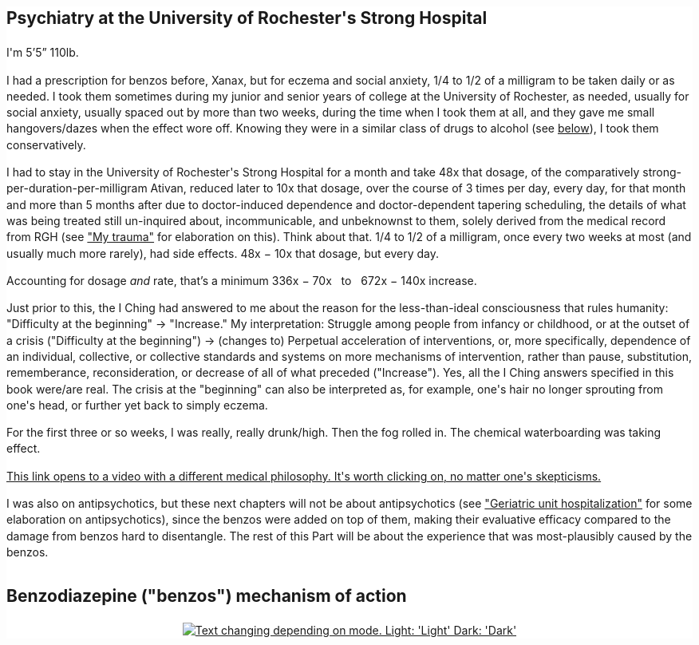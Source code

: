 ## Psychiatry at the University of Rochester's Strong Hospital

I'm $5\text{'}5\text{'' } 110\text{lb}$.

I had a prescription for benzos before, Xanax, but for eczema and social anxiety, $\text{1/4}$ to $\text{1/2}$ of a milligram to be taken daily or as needed. I took them sometimes during my junior and senior years of college at the University of Rochester, as needed, usually for social anxiety, usually spaced out by more than two weeks, during the time when I took them at all, and they gave me small hangovers/dazes when the effect wore off. Knowing they were in a similar class of drugs to alcohol (see [below](#benzodiazepine-benzos-mechanism-of-action)), I took them conservatively.

I had to stay in the University of Rochester's Strong Hospital for a month and take $48\text{x}$ that dosage, of the comparatively strong-per-duration-per-milligram Ativan, reduced later to $10\text{x}$ that dosage, over the course of $3$ times per day, every day, for that month and more than $5$ months after due to doctor-induced dependence and doctor-dependent tapering scheduling, the details of what was being treated still un-inquired about, incommunicable, and unbeknownst to them, solely derived from the medical record from RGH (see ["My trauma"](#my-trauma) for elaboration on this). Think about that. $\text{1/4}$ to $\text{1/2}$ of a milligram, once every two weeks at most (and usually much more rarely), had side effects. $48\text{x}$ $-$ $10\text{x}$ that dosage, but every day.

Accounting for dosage *and* rate, that’s a minimum $336\text{x}$ $-$ $70\text{x}$ &nbsp; to &nbsp; $672\text{x}$ $-$ $140\text{x}$ increase.

Just prior to this, the I Ching had answered to me about the reason for the less-than-ideal consciousness that rules humanity: "Difficulty at the beginning" $\rightarrow$ "Increase." My interpretation: Struggle among people from infancy or childhood, or at the outset of a crisis ("Difficulty at the beginning") $\rightarrow$ (changes to) Perpetual acceleration of interventions, or, more specifically, dependence of an individual, collective, or collective standards and systems on more mechanisms of intervention, rather than pause, substitution, rememberance, reconsideration, or decrease of all of what preceded ("Increase"). Yes, all the I Ching answers specified in this book were/are real. The crisis at the "beginning" can also be interpreted as, for example, one's hair no longer sprouting from one's head, or further yet back to simply eczema.

For the first three or so weeks, I was really, really drunk/high. Then the fog rolled in. The chemical waterboarding was taking effect.

[This link opens to a video with a different medical philosophy. It's worth clicking on, no matter one's skepticisms.](https://youtu.be/CFtsHf1lVI4?si=c7HOzpchsB2NeP1-)

I was also on antipsychotics, but these next chapters will not be about antipsychotics (see ["Geriatric unit hospitalization"](#geriatric-unit-hospitalization) for some elaboration on antipsychotics), since the benzos were added on top of them, making their evaluative efficacy compared to the damage from benzos hard to disentangle. The rest of this Part will be about the experience that was most-plausibly caused by the benzos. 

## Benzodiazepine ("benzos") mechanism of action

<p align="center">
<a href="https://github.com/slerman12/BrokenWisdoms/assets/9126603/e0d09eff-2527-4449-b2e2-b986c24a5a1e">
<picture>
  <source width="90%" media="(prefers-color-scheme: dark)" srcset="https://github.com/slerman12/BrokenWisdoms/assets/9126603/e0d09eff-2527-4449-b2e2-b986c24a5a1e">
  <img width="90%" alt="Text changing depending on mode. Light: 'Light' Dark: 'Dark'" src="https://github.com/slerman12/BrokenWisdoms/assets/9126603/e0d09eff-2527-4449-b2e2-b986c24a5a1e">
</picture></a><br><i></i>
</p>
